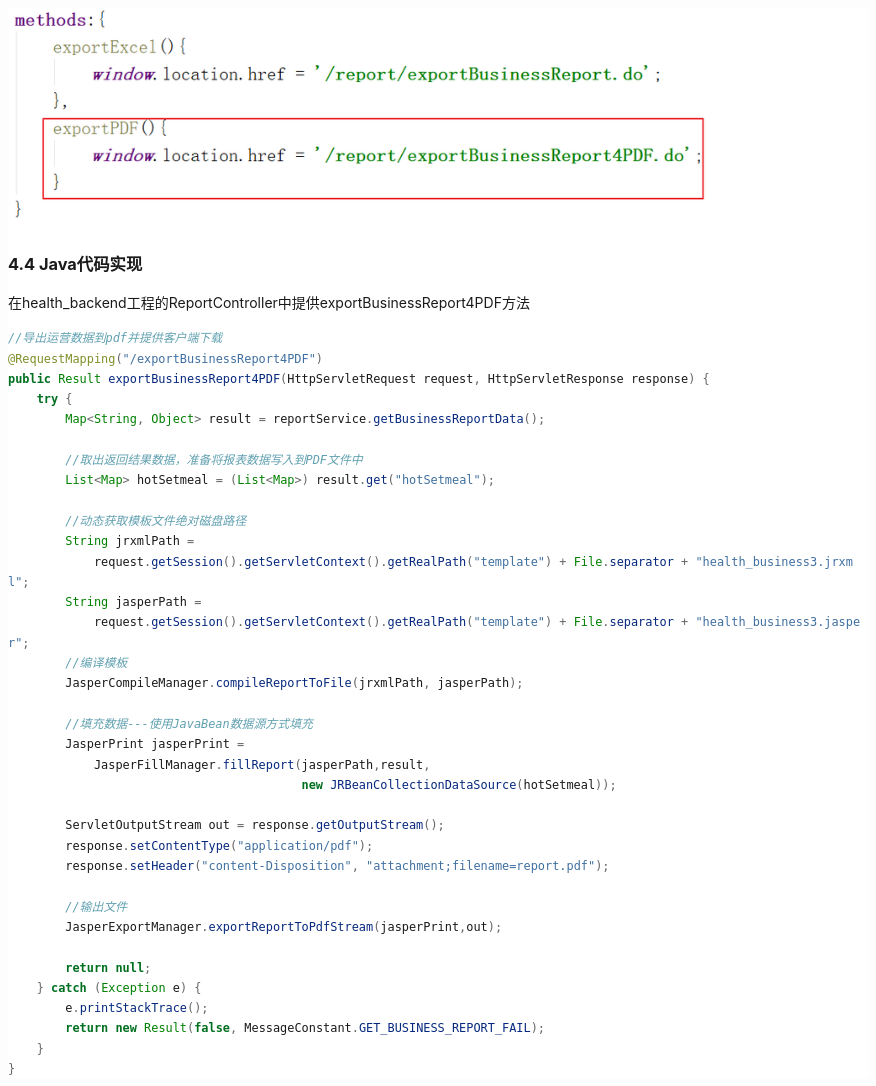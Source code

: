  

![74](img/74.png)

### 4.4 Java代码实现

在health_backend工程的ReportController中提供exportBusinessReport4PDF方法

```java
//导出运营数据到pdf并提供客户端下载
@RequestMapping("/exportBusinessReport4PDF")
public Result exportBusinessReport4PDF(HttpServletRequest request, HttpServletResponse response) {
    try {
        Map<String, Object> result = reportService.getBusinessReportData();

        //取出返回结果数据，准备将报表数据写入到PDF文件中
        List<Map> hotSetmeal = (List<Map>) result.get("hotSetmeal");

        //动态获取模板文件绝对磁盘路径
        String jrxmlPath = 
            request.getSession().getServletContext().getRealPath("template") + File.separator + "health_business3.jrxml";
        String jasperPath = 
            request.getSession().getServletContext().getRealPath("template") + File.separator + "health_business3.jasper";
        //编译模板
        JasperCompileManager.compileReportToFile(jrxmlPath, jasperPath);

        //填充数据---使用JavaBean数据源方式填充
        JasperPrint jasperPrint =
            JasperFillManager.fillReport(jasperPath,result,
                                         new JRBeanCollectionDataSource(hotSetmeal));

        ServletOutputStream out = response.getOutputStream();
        response.setContentType("application/pdf");
        response.setHeader("content-Disposition", "attachment;filename=report.pdf");

        //输出文件
        JasperExportManager.exportReportToPdfStream(jasperPrint,out);

        return null;
    } catch (Exception e) {
        e.printStackTrace();
        return new Result(false, MessageConstant.GET_BUSINESS_REPORT_FAIL);
    }
}
```
